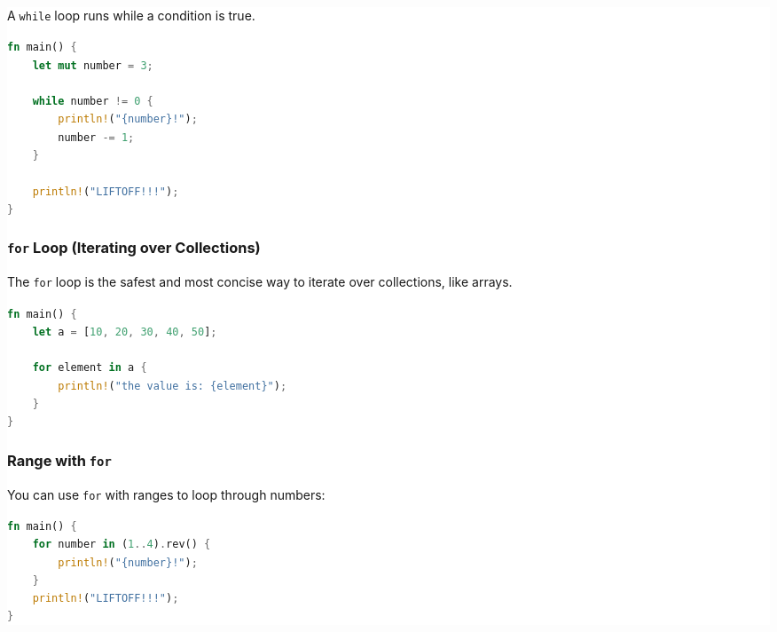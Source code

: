 A `while` loop runs while a condition is true.

```rust
fn main() {
    let mut number = 3;

    while number != 0 {
        println!("{number}!");
        number -= 1;
    }

    println!("LIFTOFF!!!");
}
```

### `for` Loop (Iterating over Collections)

The `for` loop is the safest and most concise way to iterate over collections, like arrays.

```rust
fn main() {
    let a = [10, 20, 30, 40, 50];

    for element in a {
        println!("the value is: {element}");
    }
}

```

### Range with `for`

You can use `for` with ranges to loop through numbers:

```rust
fn main() {
    for number in (1..4).rev() {
        println!("{number}!");
    }
    println!("LIFTOFF!!!");
}
```
